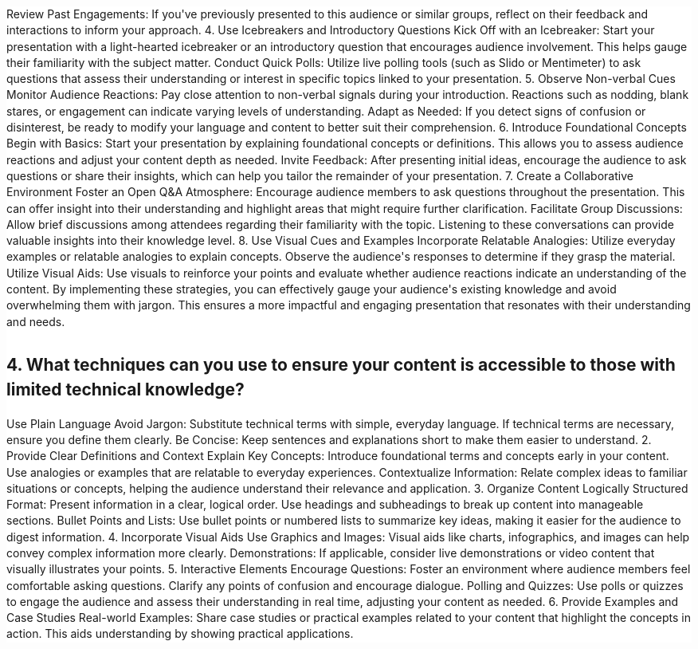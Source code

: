 Review Past Engagements: If you've previously presented to this audience or similar groups, reflect on their feedback and interactions to inform your approach.
4. Use Icebreakers and Introductory Questions
Kick Off with an Icebreaker: Start your presentation with a light-hearted icebreaker or an introductory question that encourages audience involvement. This helps gauge their familiarity with the subject matter.
Conduct Quick Polls: Utilize live polling tools (such as Slido or Mentimeter) to ask questions that assess their understanding or interest in specific topics linked to your presentation.
5. Observe Non-verbal Cues
Monitor Audience Reactions: Pay close attention to non-verbal signals during your introduction. Reactions such as nodding, blank stares, or engagement can indicate varying levels of understanding.
Adapt as Needed: If you detect signs of confusion or disinterest, be ready to modify your language and content to better suit their comprehension.
6. Introduce Foundational Concepts
Begin with Basics: Start your presentation by explaining foundational concepts or definitions. This allows you to assess audience reactions and adjust your content depth as needed.
Invite Feedback: After presenting initial ideas, encourage the audience to ask questions or share their insights, which can help you tailor the remainder of your presentation.
7. Create a Collaborative Environment
Foster an Open Q&A Atmosphere: Encourage audience members to ask questions throughout the presentation. This can offer insight into their understanding and highlight areas that might require further clarification.
Facilitate Group Discussions: Allow brief discussions among attendees regarding their familiarity with the topic. Listening to these conversations can provide valuable insights into their knowledge level.
8. Use Visual Cues and Examples
Incorporate Relatable Analogies: Utilize everyday examples or relatable analogies to explain concepts. Observe the audience's responses to determine if they grasp the material.
Utilize Visual Aids: Use visuals to reinforce your points and evaluate whether audience reactions indicate an understanding of the content.
By implementing these strategies, you can effectively gauge your audience's existing knowledge and avoid overwhelming them with jargon. This ensures a more impactful and engaging presentation that resonates with their understanding and needs.

## 4. What techniques can you use to ensure your content is accessible to those with limited technical knowledge?
Use Plain Language
Avoid Jargon: Substitute technical terms with simple, everyday language. If technical terms are necessary, ensure you define them clearly.
Be Concise: Keep sentences and explanations short to make them easier to understand.
2. Provide Clear Definitions and Context
Explain Key Concepts: Introduce foundational terms and concepts early in your content. Use analogies or examples that are relatable to everyday experiences.
Contextualize Information: Relate complex ideas to familiar situations or concepts, helping the audience understand their relevance and application.
3. Organize Content Logically
Structured Format: Present information in a clear, logical order. Use headings and subheadings to break up content into manageable sections.
Bullet Points and Lists: Use bullet points or numbered lists to summarize key ideas, making it easier for the audience to digest information.
4. Incorporate Visual Aids
Use Graphics and Images: Visual aids like charts, infographics, and images can help convey complex information more clearly.
Demonstrations: If applicable, consider live demonstrations or video content that visually illustrates your points.
5. Interactive Elements
Encourage Questions: Foster an environment where audience members feel comfortable asking questions. Clarify any points of confusion and encourage dialogue.
Polling and Quizzes: Use polls or quizzes to engage the audience and assess their understanding in real time, adjusting your content as needed.
6. Provide Examples and Case Studies
Real-world Examples: Share case studies or practical examples related to your content that highlight the concepts in action. This aids understanding by showing practical applications.